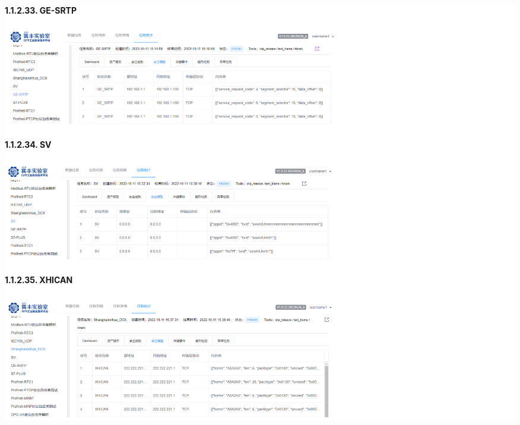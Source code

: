 #### 1.1.2.33. GE-SRTP

<img src="白名单_img/media/image33.png"
style="width:5.76806in;height:1.69236in" />

#### 1.1.2.34. SV

<img src="白名单_img/media/image34.png"
style="width:5.76806in;height:1.71111in" />

#### 1.1.2.35. XHICAN

<img src="白名单_img/media/image35.png"
style="width:5.76806in;height:2.10347in" />
